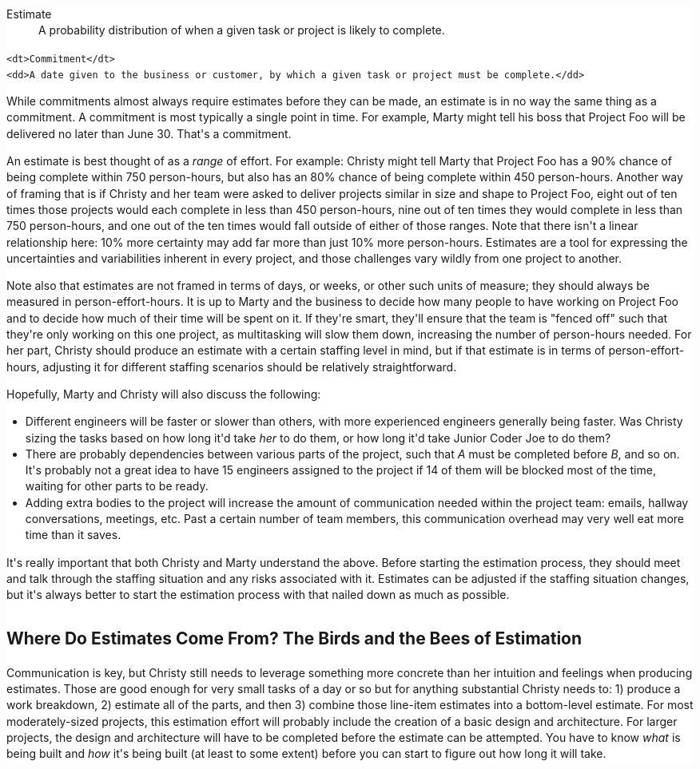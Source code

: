 <dl>
	<dt>Estimate</dt>
	<dd>A probability distribution of when a given task or project is likely to complete.</dd>

	<dt>Commitment</dt>
	<dd>A date given to the business or customer, by which a given task or project must be complete.</dd>
</dl>

While commitments almost always require estimates before they can be made, an estimate is in no way the same thing as a commitment. A commitment is most typically a single point in time. For example, Marty might tell his boss that Project Foo will be delivered no later than June 30. That's a commitment.

An estimate is best thought of as a _range_ of effort. For example: Christy might tell Marty that Project Foo has a 90% chance of being complete within 750 person-hours, but also has an 80% chance of being complete within 450 person-hours. Another way of framing that is if Christy and her team were asked to deliver projects similar in size and shape to Project Foo, eight out of ten times those projects would each complete in less than 450 person-hours, nine out of ten times they would complete in less than 750 person-hours, and one out of the ten times would fall outside of either of those ranges. Note that there isn't a linear relationship here: 10% more certainty may add far more than just 10% more person-hours. Estimates are a tool for expressing the uncertainties and variabilities inherent in every project, and those challenges vary wildly from one project to another.

Note also that estimates are not framed in terms of days, or weeks, or other such units of measure; they should always be measured in person-effort-hours. It is up to Marty and the business to decide how many people to have working on Project Foo and to decide how much of their time will be spent on it. If they're smart, they'll ensure that the team is "fenced off" such that they're only working on this one project, as multitasking will slow them down, increasing the number of person-hours needed. For her part, Christy should produce an estimate with a certain staffing level in mind, but if that estimate is in terms of person-effort-hours, adjusting it for different staffing scenarios should be relatively straightforward.

Hopefully, Marty and Christy will also discuss the following:

* Different engineers will be faster or slower than others, with more experienced engineers generally being faster. Was Christy sizing the tasks based on how long it'd take _her_ to do them, or how long it'd take Junior Coder Joe to do them?
* There are probably dependencies between various parts of the project, such that _A_ must be completed before _B_, and so on. It's probably not a great idea to have 15 engineers assigned to the project if 14 of them will be blocked most of the time, waiting for other parts to be ready.
* Adding extra bodies to the project will increase the amount of communication needed within the project team: emails, hallway conversations, meetings, etc. Past a certain number of team members, this communication overhead may very well eat more time than it saves.

It's really important that both Christy and Marty understand the above. Before starting the estimation process, they should meet and talk through the staffing situation and any risks associated with it. Estimates can be adjusted if the staffing situation changes, but it's always better to start the estimation process with that nailed down as much as possible.

## Where Do Estimates Come From? The Birds and the Bees of Estimation

Communication is key, but Christy still needs to leverage something more concrete than her intuition and feelings when producing estimates. Those are good enough for very small tasks of a day or so but for anything substantial Christy needs to: 1) produce a work breakdown, 2) estimate all of the parts, and then 3) combine those line-item estimates into a bottom-level estimate. For most moderately-sized projects, this estimation effort will probably include the creation of a basic design and architecture. For larger projects, the design and architecture will have to be completed before the estimate can be attempted. You have to know _what_ is being built and _how_ it's being built (at least to some extent) before you can start to figure out how long it will take.
